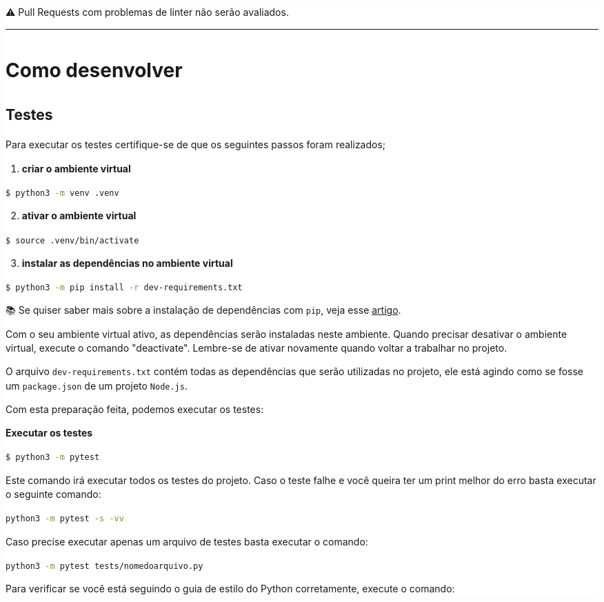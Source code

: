 ⚠️ Pull Requests com problemas de linter não serão avaliados.

---

# Como desenvolver

## Testes

Para executar os testes certifique-se de que os seguintes passos foram realizados;

1. **criar o ambiente virtual**

```bash
$ python3 -m venv .venv
```

2. **ativar o ambiente virtual**

```bash
$ source .venv/bin/activate
```

3. **instalar as dependências no ambiente virtual**

```bash
$ python3 -m pip install -r dev-requirements.txt
```

📚 Se quiser saber mais sobre a instalação de dependências com `pip`, veja esse [artigo](https://medium.com/python-pandemonium/better-python-dependency-and-package-management-b5d8ea29dff1).

Com o seu ambiente virtual ativo, as dependências serão instaladas neste ambiente.
Quando precisar desativar o ambiente virtual, execute o comando "deactivate". Lembre-se de ativar novamente quando voltar a trabalhar no projeto.

O arquivo `dev-requirements.txt` contém todas as dependências que serão utilizadas no projeto, ele está agindo como se fosse um `package.json` de um projeto `Node.js`.

Com esta preparação feita, podemos executar os testes:

**Executar os testes**

```bash
$ python3 -m pytest
```

Este comando irá executar todos os testes do projeto. Caso o teste falhe e você queira ter um print melhor do erro basta executar o seguinte comando:

```bash
python3 -m pytest -s -vv
```

Caso precise executar apenas um arquivo de testes basta executar o comando:

```bash
python3 -m pytest tests/nomedoarquivo.py
```

Para verificar se você está seguindo o guia de estilo do Python corretamente, execute o comando:
